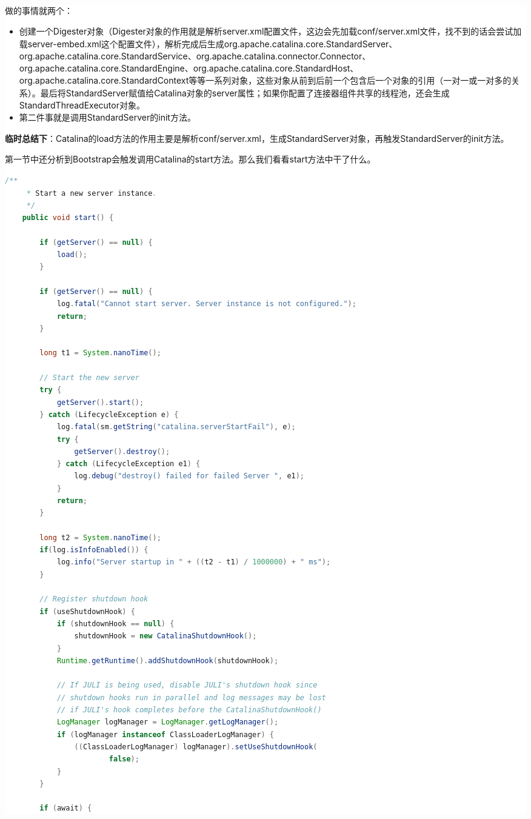 做的事情就两个：

- 创建一个Digester对象（Digester对象的作用就是解析server.xml配置文件，这边会先加载conf/server.xml文件，找不到的话会尝试加载server-embed.xml这个配置文件），解析完成后生成org.apache.catalina.core.StandardServer、org.apache.catalina.core.StandardService、org.apache.catalina.connector.Connector、org.apache.catalina.core.StandardEngine、org.apache.catalina.core.StandardHost、org.apache.catalina.core.StandardContext等等一系列对象，这些对象从前到后前一个包含后一个对象的引用（一对一或一对多的关系）。最后将StandardServer赋值给Catalina对象的server属性；如果你配置了连接器组件共享的线程池，还会生成StandardThreadExecutor对象。
- 第二件事就是调用StandardServer的init方法。

**临时总结下**：Catalina的load方法的作用主要是解析conf/server.xml，生成StandardServer对象，再触发StandardServer的init方法。

第一节中还分析到Bootstrap会触发调用Catalina的start方法。那么我们看看start方法中干了什么。

```java
/**
     * Start a new server instance.
     */
    public void start() {

        if (getServer() == null) {
            load();
        }

        if (getServer() == null) {
            log.fatal("Cannot start server. Server instance is not configured.");
            return;
        }

        long t1 = System.nanoTime();

        // Start the new server
        try {
            getServer().start();
        } catch (LifecycleException e) {
            log.fatal(sm.getString("catalina.serverStartFail"), e);
            try {
                getServer().destroy();
            } catch (LifecycleException e1) {
                log.debug("destroy() failed for failed Server ", e1);
            }
            return;
        }

        long t2 = System.nanoTime();
        if(log.isInfoEnabled()) {
            log.info("Server startup in " + ((t2 - t1) / 1000000) + " ms");
        }

        // Register shutdown hook
        if (useShutdownHook) {
            if (shutdownHook == null) {
                shutdownHook = new CatalinaShutdownHook();
            }
            Runtime.getRuntime().addShutdownHook(shutdownHook);

            // If JULI is being used, disable JULI's shutdown hook since
            // shutdown hooks run in parallel and log messages may be lost
            // if JULI's hook completes before the CatalinaShutdownHook()
            LogManager logManager = LogManager.getLogManager();
            if (logManager instanceof ClassLoaderLogManager) {
                ((ClassLoaderLogManager) logManager).setUseShutdownHook(
                        false);
            }
        }

        if (await) {
```